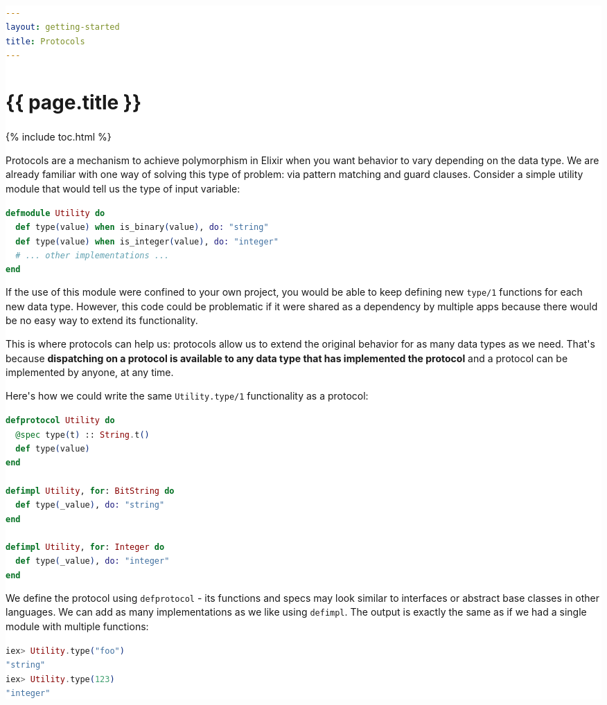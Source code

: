 ```yaml
---
layout: getting-started
title: Protocols
---
```


# {{ page.title }}

{% include toc.html %}

Protocols are a mechanism to achieve polymorphism in Elixir when you want behavior to vary depending on the data type. We are already familiar with one way of solving this type of problem: via pattern matching and guard clauses. Consider a simple utility module that would tell us the type of input variable:

```elixir
defmodule Utility do
  def type(value) when is_binary(value), do: "string"
  def type(value) when is_integer(value), do: "integer"
  # ... other implementations ...
end
```

If the use of this module were confined to your own project, you would be able to keep defining new `type/1` functions for each new data type. However, this code could be problematic if it were shared as a dependency by multiple apps because there would be no easy way to extend its functionality.

This is where protocols can help us: protocols allow us to extend the original behavior for as many data types as we need. That's because **dispatching on a protocol is available to any data type that has implemented the protocol** and a protocol can be implemented by anyone, at any time.

Here's how we could write the same `Utility.type/1` functionality as a protocol:

```elixir
defprotocol Utility do
  @spec type(t) :: String.t()
  def type(value)
end

defimpl Utility, for: BitString do
  def type(_value), do: "string"
end

defimpl Utility, for: Integer do
  def type(_value), do: "integer"
end
```

We define the protocol using `defprotocol` - its functions and specs may look similar to interfaces or abstract base classes in other languages. We can add as many implementations as we like using `defimpl`. The output is exactly the same as if we had a single module with multiple functions:

```elixir
iex> Utility.type("foo")
"string"
iex> Utility.type(123)
"integer"
```
